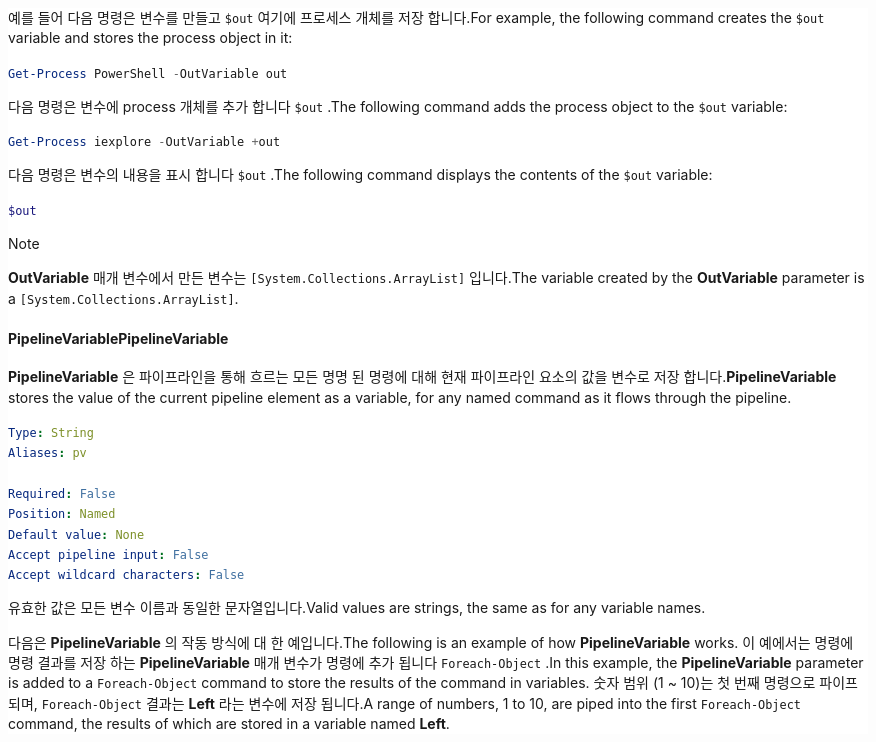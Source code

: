 <span data-ttu-id="40715-218">예를 들어 다음 명령은 변수를 만들고 `$out` 여기에 프로세스 개체를 저장 합니다.</span><span class="sxs-lookup"><span data-stu-id="40715-218">For example, the following command creates the `$out` variable and stores the process object in it:</span></span>

```powershell
Get-Process PowerShell -OutVariable out
```

<span data-ttu-id="40715-219">다음 명령은 변수에 process 개체를 추가 합니다 `$out` .</span><span class="sxs-lookup"><span data-stu-id="40715-219">The following command adds the process object to the `$out` variable:</span></span>

```powershell
Get-Process iexplore -OutVariable +out
```

<span data-ttu-id="40715-220">다음 명령은 변수의 내용을 표시 합니다 `$out` .</span><span class="sxs-lookup"><span data-stu-id="40715-220">The following command displays the contents of the `$out` variable:</span></span>

```powershell
$out
```

> [!NOTE]
> <span data-ttu-id="40715-221">**OutVariable** 매개 변수에서 만든 변수는 `[System.Collections.ArrayList]` 입니다.</span><span class="sxs-lookup"><span data-stu-id="40715-221">The variable created by the **OutVariable** parameter is a `[System.Collections.ArrayList]`.</span></span>

#### <a name="pipelinevariable"></a><span data-ttu-id="40715-222">PipelineVariable</span><span class="sxs-lookup"><span data-stu-id="40715-222">PipelineVariable</span></span>

<span data-ttu-id="40715-223">**PipelineVariable** 은 파이프라인을 통해 흐르는 모든 명명 된 명령에 대해 현재 파이프라인 요소의 값을 변수로 저장 합니다.</span><span class="sxs-lookup"><span data-stu-id="40715-223">**PipelineVariable** stores the value of the current pipeline element as a variable, for any named command as it flows through the pipeline.</span></span>

```yaml
Type: String
Aliases: pv

Required: False
Position: Named
Default value: None
Accept pipeline input: False
Accept wildcard characters: False
```

<span data-ttu-id="40715-224">유효한 값은 모든 변수 이름과 동일한 문자열입니다.</span><span class="sxs-lookup"><span data-stu-id="40715-224">Valid values are strings, the same as for any variable names.</span></span>

<span data-ttu-id="40715-225">다음은 **PipelineVariable** 의 작동 방식에 대 한 예입니다.</span><span class="sxs-lookup"><span data-stu-id="40715-225">The following is an example of how **PipelineVariable** works.</span></span> <span data-ttu-id="40715-226">이 예에서는 명령에 명령 결과를 저장 하는 **PipelineVariable** 매개 변수가 명령에 추가 됩니다 `Foreach-Object` .</span><span class="sxs-lookup"><span data-stu-id="40715-226">In this example, the **PipelineVariable** parameter is added to a `Foreach-Object` command to store the results of the command in variables.</span></span> <span data-ttu-id="40715-227">숫자 범위 (1 ~ 10)는 첫 번째 명령으로 파이프 되며, `Foreach-Object` 결과는 **Left** 라는 변수에 저장 됩니다.</span><span class="sxs-lookup"><span data-stu-id="40715-227">A range of numbers, 1 to 10, are piped into the first `Foreach-Object` command, the results of which are stored in a variable named **Left**.</span></span>
